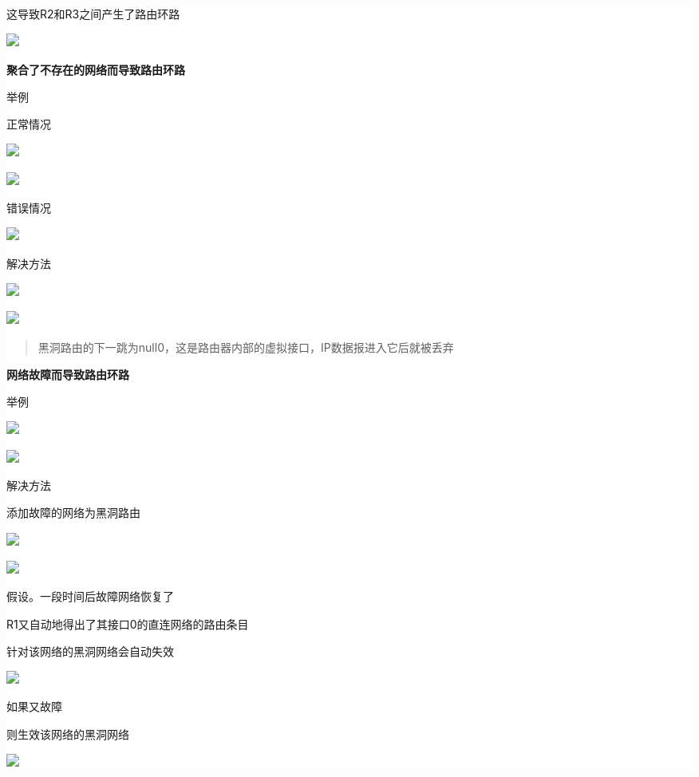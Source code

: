 这导致R2和R3之间产生了路由环路

![](images/04-网络层/image-20201018162041966.png)

**聚合了不存在的网络而导致路由环路**

举例

正常情况

![](images/04-网络层/image-20201018162333671.png)

![](images/04-网络层/image-20201018162759562.png)

错误情况

![](images/04-网络层/image-20201018163323343.png)

解决方法

![](images/04-网络层/image-20201018163933715.png)

![](images/04-网络层/image-20201018164453398.png)

> 黑洞路由的下一跳为null0，这是路由器内部的虚拟接口，IP数据报进入它后就被丢弃



**网络故障而导致路由环路**

举例

![](images/04-网络层/image-20201018164811811.png)

![](images/04-网络层/image-20201018164913684.png)

解决方法

添加故障的网络为黑洞路由

![](images/04-网络层/image-20201018165122023.png)

![](images/04-网络层/image-20201018165153517.png)

假设。一段时间后故障网络恢复了

R1又自动地得出了其接口0的直连网络的路由条目

针对该网络的黑洞网络会自动失效

![](images/04-网络层/image-20201018165328319.png)

如果又故障

则生效该网络的黑洞网络

![](images/04-网络层/image-20201018165521938.png)
